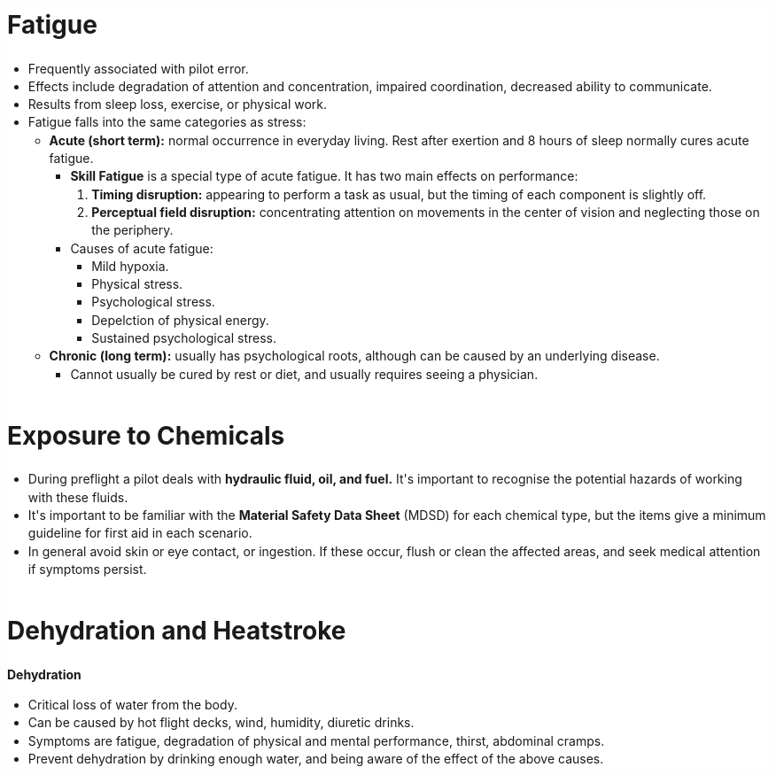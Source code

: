 # Fatigue

 * Frequently associated with pilot error.
 * Effects include degradation of attention and concentration, impaired
   coordination, decreased ability to communicate.
 * Results from sleep loss, exercise, or physical work.
 * Fatigue falls into the same categories as stress:
    * **Acute (short term):** normal occurrence in everyday living.
      Rest after exertion and 8 hours of sleep normally cures acute
      fatigue.
       * **Skill Fatigue** is a special type of acute fatigue. It has
         two main effects on performance:
          1. **Timing disruption:** appearing to perform a task as
             usual, but the timing of each component is slightly off.
          2. **Perceptual field disruption:** concentrating attention
             on movements in the center of vision and neglecting those
             on the periphery.
       * Causes of acute fatigue:
          * Mild hypoxia.
          * Physical stress.
          * Psychological stress.
          * Depelction of physical energy.
          * Sustained psychological stress.
    * **Chronic (long term):** usually has psychological roots, although
      can be caused by an underlying disease.
       * Cannot usually be cured by rest or diet, and usually requires
         seeing a physician.

# Exposure to Chemicals

 * During preflight a pilot deals with **hydraulic fluid, oil, and fuel.**
   It's important to recognise the potential hazards of working with
   these fluids.
 * It's important to be familiar with the **Material Safety Data Sheet**
   (MDSD) for each chemical type, but the items give a minimum
   guideline for first aid in each scenario.
 * In general avoid skin or eye contact, or ingestion. If these occur,
   flush or clean the affected areas, and seek medical attention if
   symptoms persist.

# Dehydration and Heatstroke

**Dehydration**

 * Critical loss of water from the body.
 * Can be caused by hot flight decks, wind, humidity, diuretic drinks.
 * Symptoms are fatigue, degradation of physical and mental performance,
   thirst, abdominal cramps.
 * Prevent dehydration by drinking enough water, and being aware of the
   effect of the above causes.
